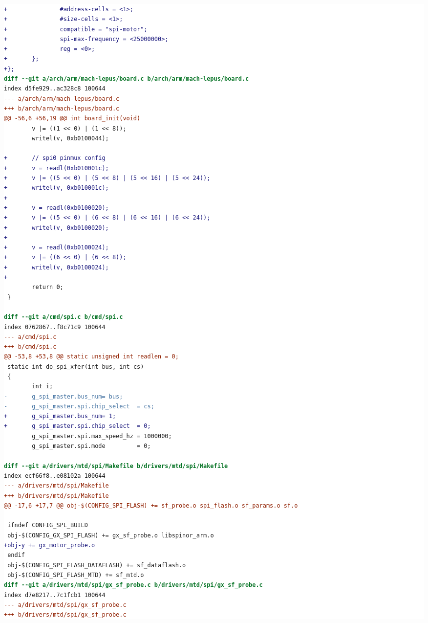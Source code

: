 ```Diff
+               #address-cells = <1>;
+               #size-cells = <1>;
+               compatible = "spi-motor";
+               spi-max-frequency = <25000000>;
+               reg = <0>;
+       };
+};
diff --git a/arch/arm/mach-lepus/board.c b/arch/arm/mach-lepus/board.c
index d5fe929..ac328c8 100644
--- a/arch/arm/mach-lepus/board.c
+++ b/arch/arm/mach-lepus/board.c
@@ -56,6 +56,19 @@ int board_init(void)
        v |= ((1 << 0) | (1 << 8));
        writel(v, 0xb0100044);
 
+       // spi0 pinmux config
+       v = readl(0xb010001c);
+       v |= ((5 << 0) | (5 << 8) | (5 << 16) | (5 << 24));
+       writel(v, 0xb010001c);
+
+       v = readl(0xb0100020);
+       v |= ((5 << 0) | (6 << 8) | (6 << 16) | (6 << 24));
+       writel(v, 0xb0100020);
+
+       v = readl(0xb0100024);
+       v |= ((6 << 0) | (6 << 8));
+       writel(v, 0xb0100024);
+
        return 0;
 }
 
diff --git a/cmd/spi.c b/cmd/spi.c
index 0762867..f8c71c9 100644
--- a/cmd/spi.c
+++ b/cmd/spi.c
@@ -53,8 +53,8 @@ static unsigned int readlen = 0;
 static int do_spi_xfer(int bus, int cs)
 {
        int i;
-       g_spi_master.bus_num= bus;
-       g_spi_master.spi.chip_select  = cs;
+       g_spi_master.bus_num= 1;
+       g_spi_master.spi.chip_select  = 0;
        g_spi_master.spi.max_speed_hz = 1000000;
        g_spi_master.spi.mode         = 0;
 
diff --git a/drivers/mtd/spi/Makefile b/drivers/mtd/spi/Makefile
index ecf66f8..e08102a 100644
--- a/drivers/mtd/spi/Makefile
+++ b/drivers/mtd/spi/Makefile
@@ -17,6 +17,7 @@ obj-$(CONFIG_SPI_FLASH) += sf_probe.o spi_flash.o sf_params.o sf.o
 
 ifndef CONFIG_SPL_BUILD
 obj-$(CONFIG_GX_SPI_FLASH) += gx_sf_probe.o libspinor_arm.o
+obj-y += gx_motor_probe.o
 endif
 obj-$(CONFIG_SPI_FLASH_DATAFLASH) += sf_dataflash.o
 obj-$(CONFIG_SPI_FLASH_MTD) += sf_mtd.o
diff --git a/drivers/mtd/spi/gx_sf_probe.c b/drivers/mtd/spi/gx_sf_probe.c
index d7e8217..7c1fcb1 100644
--- a/drivers/mtd/spi/gx_sf_probe.c
+++ b/drivers/mtd/spi/gx_sf_probe.c
```